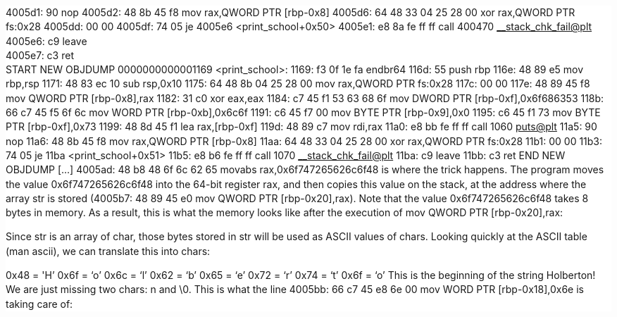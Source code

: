   4005d1:   90                      nop
  4005d2:   48 8b 45 f8             mov    rax,QWORD PTR [rbp-0x8]
  4005d6:   64 48 33 04 25 28 00    xor    rax,QWORD PTR fs:0x28
  4005dd:   00 00 
  4005df:   74 05                   je     4005e6 <print_school+0x50>
  4005e1:   e8 8a fe ff ff          call   400470 <__stack_chk_fail@plt>
  4005e6:   c9                      leave  
  4005e7:   c3                      ret    
    START NEW OBJDUMP
    0000000000001169 <print_school>:
    1169:   f3 0f 1e fa             endbr64
    116d:   55                      push   rbp
    116e:   48 89 e5                mov    rbp,rsp
    1171:   48 83 ec 10             sub    rsp,0x10
    1175:   64 48 8b 04 25 28 00    mov    rax,QWORD PTR fs:0x28
    117c:   00 00
    117e:   48 89 45 f8             mov    QWORD PTR [rbp-0x8],rax
    1182:   31 c0                   xor    eax,eax
    1184:   c7 45 f1 53 63 68 6f    mov    DWORD PTR [rbp-0xf],0x6f686353
    118b:   66 c7 45 f5 6f 6c       mov    WORD PTR [rbp-0xb],0x6c6f
    1191:   c6 45 f7 00             mov    BYTE PTR [rbp-0x9],0x0
    1195:   c6 45 f1 73             mov    BYTE PTR [rbp-0xf],0x73
    1199:   48 8d 45 f1             lea    rax,[rbp-0xf]
    119d:   48 89 c7                mov    rdi,rax
    11a0:   e8 bb fe ff ff          call   1060 <puts@plt>
    11a5:   90                      nop
    11a6:   48 8b 45 f8             mov    rax,QWORD PTR [rbp-0x8]
    11aa:   64 48 33 04 25 28 00    xor    rax,QWORD PTR fs:0x28
    11b1:   00 00
    11b3:   74 05                   je     11ba <print_school+0x51>
    11b5:   e8 b6 fe ff ff          call   1070 <__stack_chk_fail@plt>
    11ba:   c9                      leave
    11bb:   c3                      ret
        END NEW OBJDUMP
[...]
4005ad: 48 b8 48 6f 6c 62 65 movabs rax,0x6f747265626c6f48 is where the trick happens. The program moves the value 0x6f747265626c6f48 into the 64-bit register rax, and then copies this value on the stack, at the address where the array str is stored (4005b7: 48 89 45 e0 mov QWORD PTR [rbp-0x20],rax). Note that the value 0x6f747265626c6f48 takes 8 bytes in memory. As a result, this is what the memory looks like after the execution of mov QWORD PTR [rbp-0x20],rax:



Since str is an array of char, those bytes stored in str will be used as ASCII values of chars. Looking quickly at the ASCII table (man ascii), we can translate this into chars:

0x48 = 'H’
0x6f = ‘o’
0x6c = ‘l’
0x62 = ‘b’
0x65 = ‘e’
0x72 = ‘r’
0x74 = ‘t’
0x6f = ‘o’
This is the beginning of the string Holberton! We are just missing two chars: n and \0. This is what the line 4005bb: 66 c7 45 e8 6e 00 mov WORD PTR [rbp-0x18],0x6e is taking care of:
